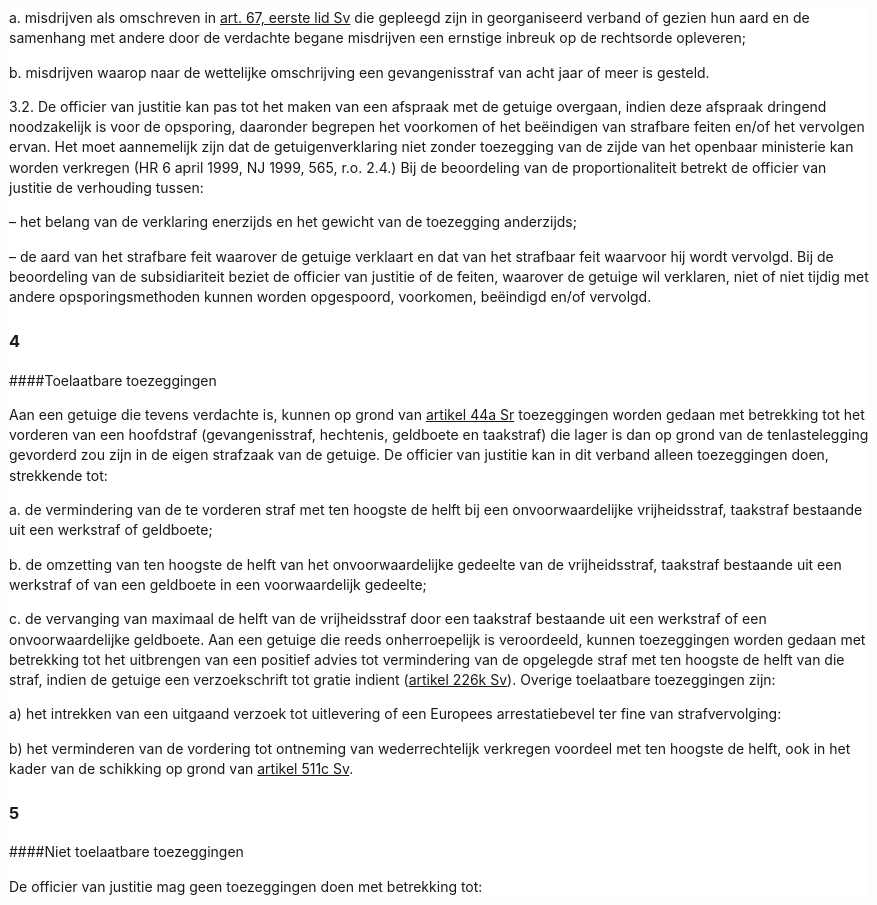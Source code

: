 a. misdrijven als omschreven in [art. 67, eerste lid Sv](../../../../../../../../wet/wet/van/15/januari/1921/BWBR0001903/README.md) die gepleegd zijn in georganiseerd verband of gezien hun aard en de samenhang met andere door de verdachte begane misdrijven een ernstige inbreuk op de rechtsorde opleveren;  

b. misdrijven waarop naar de wettelijke omschrijving een gevangenisstraf van acht jaar of meer is gesteld.    

3.2. De officier van justitie kan pas tot het maken van een afspraak met de getuige overgaan, indien deze afspraak dringend noodzakelijk is voor de opsporing, daaronder begrepen het voorkomen of het beëindigen van strafbare feiten en/of het vervolgen ervan. Het moet aannemelijk zijn dat de getuigenverklaring niet zonder toezegging van de zijde van het openbaar ministerie kan worden verkregen (HR 6 april 1999, NJ 1999, 565, r.o. 2.4.) Bij de beoordeling van de proportionaliteit betrekt de officier van justitie de verhouding tussen: 

– het belang van de verklaring enerzijds en het gewicht van de toezegging anderzijds;  

– de aard van het strafbare feit waarover de getuige verklaart en dat van het strafbaar feit waarvoor hij wordt vervolgd.     Bij de beoordeling van de subsidiariteit beziet de officier van justitie of de feiten, waarover de getuige wil verklaren, niet of niet tijdig met andere opsporingsmethoden kunnen worden opgespoord, voorkomen, beëindigd en/of vervolgd.    
### 4  

####Toelaatbare toezeggingen

Aan een getuige die tevens verdachte is, kunnen op grond van [artikel 44a Sr](../../../../../../../../wet/wet/van/3/maart/1881/BWBR0001854/README.md) toezeggingen worden gedaan met betrekking tot het vorderen van een hoofdstraf (gevangenisstraf, hechtenis, geldboete en taakstraf) die lager is dan op grond van de tenlastelegging gevorderd zou zijn in de eigen strafzaak van de getuige. De officier van justitie kan in dit verband alleen toezeggingen doen, strekkende tot: 

a. de vermindering van de te vorderen straf met ten hoogste de helft bij een onvoorwaardelijke vrijheidsstraf, taakstraf bestaande uit een werkstraf of geldboete;  

b. de omzetting van ten hoogste de helft van het onvoorwaardelijke gedeelte van de vrijheidsstraf, taakstraf bestaande uit een werkstraf of van een geldboete in een voorwaardelijk gedeelte;  

c. de vervanging van maximaal de helft van de vrijheidsstraf door een taakstraf bestaande uit een werkstraf of een onvoorwaardelijke geldboete.   Aan een getuige die reeds onherroepelijk is veroordeeld, kunnen toezeggingen worden gedaan met betrekking tot het uitbrengen van een positief advies tot vermindering van de opgelegde straf met ten hoogste de helft van die straf, indien de getuige een verzoekschrift tot gratie indient ([artikel 226k Sv](../../../../../../../../wet/wet/van/15/januari/1921/BWBR0001903/README.md)). Overige toelaatbare toezeggingen zijn: 

a) het intrekken van een uitgaand verzoek tot uitlevering of een Europees arrestatiebevel ter fine van strafvervolging:  

b) het verminderen van de vordering tot ontneming van wederrechtelijk verkregen voordeel met ten hoogste de helft, ook in het kader van de schikking op grond van [artikel 511c Sv](../../../../../../../../wet/wet/van/15/januari/1921/BWBR0001903/README.md).      
### 5  

####Niet toelaatbare toezeggingen

De officier van justitie mag geen toezeggingen doen met betrekking tot: 
